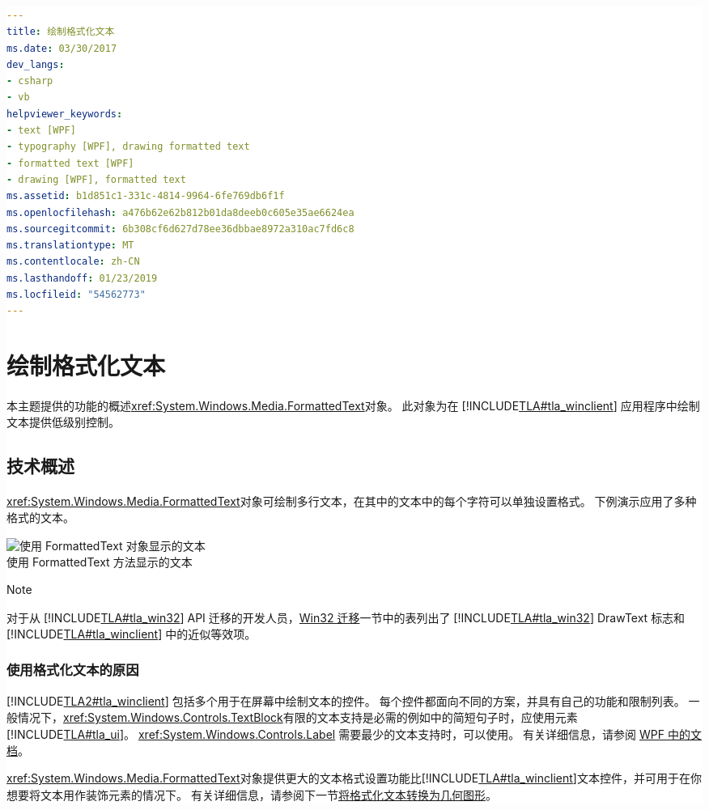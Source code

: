 ```yaml
---
title: 绘制格式化文本
ms.date: 03/30/2017
dev_langs:
- csharp
- vb
helpviewer_keywords:
- text [WPF]
- typography [WPF], drawing formatted text
- formatted text [WPF]
- drawing [WPF], formatted text
ms.assetid: b1d851c1-331c-4814-9964-6fe769db6f1f
ms.openlocfilehash: a476b62e62b812b01da8deeb0c605e35ae6624ea
ms.sourcegitcommit: 6b308cf6d627d78ee36dbbae8972a310ac7fd6c8
ms.translationtype: MT
ms.contentlocale: zh-CN
ms.lasthandoff: 01/23/2019
ms.locfileid: "54562773"
---
```

# <a name="drawing-formatted-text"></a>绘制格式化文本
本主题提供的功能的概述<xref:System.Windows.Media.FormattedText>对象。 此对象为在 [!INCLUDE[TLA#tla_winclient](../../../../includes/tlasharptla-winclient-md.md)] 应用程序中绘制文本提供低级别控制。  
  
  
## <a name="technology-overview"></a>技术概述  
 <xref:System.Windows.Media.FormattedText>对象可绘制多行文本，在其中的文本中的每个字符可以单独设置格式。 下例演示应用了多种格式的文本。  
  
 ![使用 FormattedText 对象显示的文本](../../../../docs/framework/wpf/advanced/media/formattedtext01.jpg "FormattedText01")  
使用 FormattedText 方法显示的文本  
  
> [!NOTE]
>  对于从 [!INCLUDE[TLA#tla_win32](../../../../includes/tlasharptla-win32-md.md)] API 迁移的开发人员，[Win32 迁移](#win32_migration)一节中的表列出了 [!INCLUDE[TLA#tla_win32](../../../../includes/tlasharptla-win32-md.md)] DrawText 标志和 [!INCLUDE[TLA#tla_winclient](../../../../includes/tlasharptla-winclient-md.md)] 中的近似等效项。  
  
### <a name="reasons-for-using-formatted-text"></a>使用格式化文本的原因  
 [!INCLUDE[TLA2#tla_winclient](../../../../includes/tla2sharptla-winclient-md.md)] 包括多个用于在屏幕中绘制文本的控件。 每个控件都面向不同的方案，并具有自己的功能和限制列表。 一般情况下，<xref:System.Windows.Controls.TextBlock>有限的文本支持是必需的例如中的简短句子时，应使用元素[!INCLUDE[TLA#tla_ui](../../../../includes/tlasharptla-ui-md.md)]。 <xref:System.Windows.Controls.Label> 需要最少的文本支持时，可以使用。 有关详细信息，请参阅 [WPF 中的文档](../../../../docs/framework/wpf/advanced/documents-in-wpf.md)。  
  
 <xref:System.Windows.Media.FormattedText>对象提供更大的文本格式设置功能比[!INCLUDE[TLA#tla_winclient](../../../../includes/tlasharptla-winclient-md.md)]文本控件，并可用于在你想要将文本用作装饰元素的情况下。 有关详细信息，请参阅下一节[将格式化文本转换为几何图形](#converting_formatted_text)。  
  